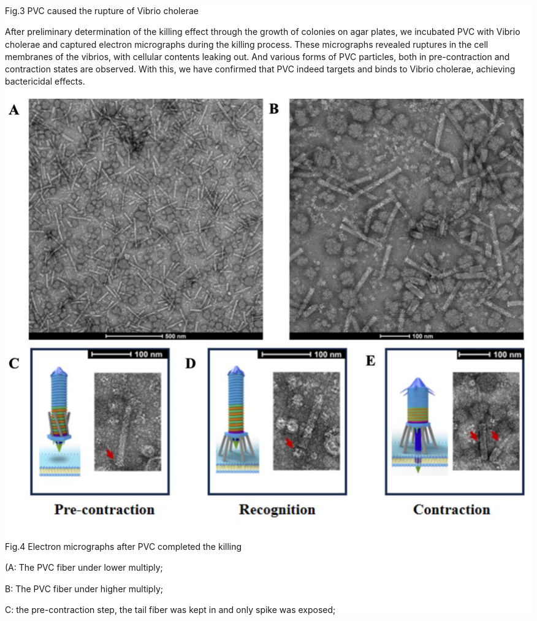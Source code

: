   Fig.3 PVC caused the rupture of Vibrio cholerae
  
  After preliminary determination of the killing effect through the growth of colonies on agar plates, we incubated PVC with Vibrio cholerae and captured electron micrographs during the killing process. These micrographs revealed ruptures in the cell membranes of the vibrios, with cellular contents leaking out. And various forms of PVC particles, both in pre-contraction and contraction states are observed. With this, we have confirmed that PVC indeed targets and binds to Vibrio cholerae, achieving bactericidal effects.
  
  ![](https://github.com/FarmerKN/2024_SUSTech_Med/blob/main/docs/documentation/Fig.4.png?raw=true)
  
  Fig.4 Electron micrographs after PVC completed the killing
  
   (A: The PVC fiber under lower multiply; 
  
  B: The PVC fiber under higher multiply;

C: the pre-contraction step, the tail fiber was kept in and only spike was exposed;
